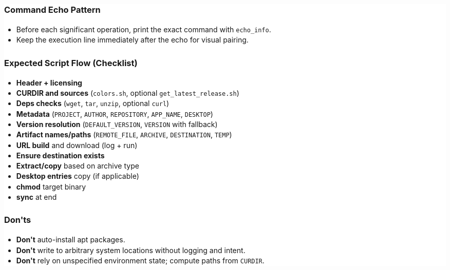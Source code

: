 ### Command Echo Pattern
- Before each significant operation, print the exact command with `echo_info`.
- Keep the execution line immediately after the echo for visual pairing.

### Expected Script Flow (Checklist)
- **Header + licensing**
- **CURDIR and sources** (`colors.sh`, optional `get_latest_release.sh`)
- **Deps checks** (`wget`, `tar`, `unzip`, optional `curl`)
- **Metadata** (`PROJECT`, `AUTHOR`, `REPOSITORY`, `APP_NAME`, `DESKTOP`)
- **Version resolution** (`DEFAULT_VERSION`, `VERSION` with fallback)
- **Artifact names/paths** (`REMOTE_FILE`, `ARCHIVE`, `DESTINATION`, `TEMP`)
- **URL build** and download (log + run)
- **Ensure destination exists**
- **Extract/copy** based on archive type
- **Desktop entries** copy (if applicable)
- **chmod** target binary
- **sync** at end

### Don'ts
- **Don't** auto-install apt packages.
- **Don't** write to arbitrary system locations without logging and intent.
- **Don't** rely on unspecified environment state; compute paths from `CURDIR`.